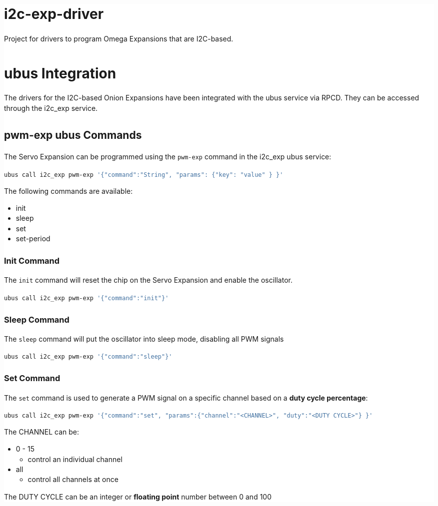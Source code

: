 # i2c-exp-driver
Project for drivers to program Omega Expansions that are I2C-based.

# ubus Integration
The drivers for the I2C-based Onion Expansions have been integrated with the ubus service via RPCD. They can be accessed through the i2c_exp service.


[//]: # (pwm-exp)

## pwm-exp ubus Commands
The Servo Expansion can be programmed using the `pwm-exp` command in the i2c_exp ubus service:
```bash
ubus call i2c_exp pwm-exp '{"command":"String", "params": {"key": "value" } }'
```

The following commands are available:
* init
* sleep
* set
* set-period


[//]: # (pwm-exp: init)

### Init Command
The `init` command will reset the chip on the Servo Expansion and enable the oscillator.
```bash
ubus call i2c_exp pwm-exp '{"command":"init"}'
```

[//]: # (pwm-exp: sleep)

### Sleep Command
The `sleep` command will put the oscillator into sleep mode, disabling all PWM signals
```bash
ubus call i2c_exp pwm-exp '{"command":"sleep"}'
```

[//]: # (pwm-exp: set)

### Set Command
The `set` command is used to generate a PWM signal on a specific channel based on a **duty cycle percentage**:
```bash
ubus call i2c_exp pwm-exp '{"command":"set", "params":{"channel":"<CHANNEL>", "duty":"<DUTY CYCLE>"} }'
```

The CHANNEL can be:
* 0 - 15
  * control an individual channel
* all
  * control all channels at once

The DUTY CYCLE can be an integer or **floating point** number between 0 and 100


[//]: # (pwm-exp: set-period)
[//]: # (relay-exp)
[//]: # (relay-exp: set)
[//]: # (relay-exp: get)
[//]: # (oled-exp)
[//]: # (oled-exp: options)
[//]: # (oled-exp: commands)
[//]: # (oled-exp: commands: power)
[//]: # (oled-exp: commands: invert)
[//]: # (oled-exp: commands: dim)
[//]: # (oled-exp: commands: cursor)
[//]: # (oled-exp: commands: write)
[//]: # (oled-exp: commands: scroll)
[//]: # (oled-exp: commands: draw)